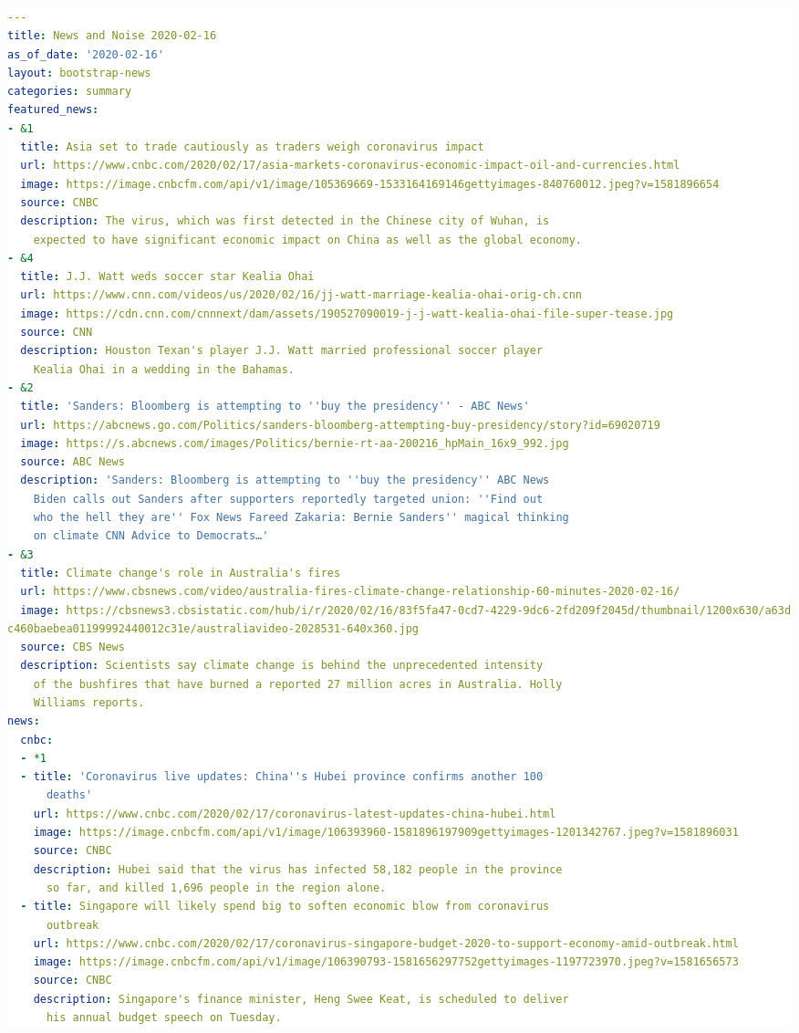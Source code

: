 ```yaml
---
title: News and Noise 2020-02-16
as_of_date: '2020-02-16'
layout: bootstrap-news
categories: summary
featured_news:
- &1
  title: Asia set to trade cautiously as traders weigh coronavirus impact
  url: https://www.cnbc.com/2020/02/17/asia-markets-coronavirus-economic-impact-oil-and-currencies.html
  image: https://image.cnbcfm.com/api/v1/image/105369669-1533164169146gettyimages-840760012.jpeg?v=1581896654
  source: CNBC
  description: The virus, which was first detected in the Chinese city of Wuhan, is
    expected to have significant economic impact on China as well as the global economy.
- &4
  title: J.J. Watt weds soccer star Kealia Ohai
  url: https://www.cnn.com/videos/us/2020/02/16/jj-watt-marriage-kealia-ohai-orig-ch.cnn
  image: https://cdn.cnn.com/cnnnext/dam/assets/190527090019-j-j-watt-kealia-ohai-file-super-tease.jpg
  source: CNN
  description: Houston Texan's player J.J. Watt married professional soccer player
    Kealia Ohai in a wedding in the Bahamas.
- &2
  title: 'Sanders: Bloomberg is attempting to ''buy the presidency'' - ABC News'
  url: https://abcnews.go.com/Politics/sanders-bloomberg-attempting-buy-presidency/story?id=69020719
  image: https://s.abcnews.com/images/Politics/bernie-rt-aa-200216_hpMain_16x9_992.jpg
  source: ABC News
  description: 'Sanders: Bloomberg is attempting to ''buy the presidency'' ABC News
    Biden calls out Sanders after supporters reportedly targeted union: ''Find out
    who the hell they are'' Fox News Fareed Zakaria: Bernie Sanders'' magical thinking
    on climate CNN Advice to Democrats…'
- &3
  title: Climate change's role in Australia's fires
  url: https://www.cbsnews.com/video/australia-fires-climate-change-relationship-60-minutes-2020-02-16/
  image: https://cbsnews3.cbsistatic.com/hub/i/r/2020/02/16/83f5fa47-0cd7-4229-9dc6-2fd209f2045d/thumbnail/1200x630/a63dc460baebea01199992440012c31e/australiavideo-2028531-640x360.jpg
  source: CBS News
  description: Scientists say climate change is behind the unprecedented intensity
    of the bushfires that have burned a reported 27 million acres in Australia. Holly
    Williams reports.
news:
  cnbc:
  - *1
  - title: 'Coronavirus live updates: China''s Hubei province confirms another 100
      deaths'
    url: https://www.cnbc.com/2020/02/17/coronavirus-latest-updates-china-hubei.html
    image: https://image.cnbcfm.com/api/v1/image/106393960-1581896197909gettyimages-1201342767.jpeg?v=1581896031
    source: CNBC
    description: Hubei said that the virus has infected 58,182 people in the province
      so far, and killed 1,696 people in the region alone.
  - title: Singapore will likely spend big to soften economic blow from coronavirus
      outbreak
    url: https://www.cnbc.com/2020/02/17/coronavirus-singapore-budget-2020-to-support-economy-amid-outbreak.html
    image: https://image.cnbcfm.com/api/v1/image/106390793-1581656297752gettyimages-1197723970.jpeg?v=1581656573
    source: CNBC
    description: Singapore's finance minister, Heng Swee Keat, is scheduled to deliver
      his annual budget speech on Tuesday.
```